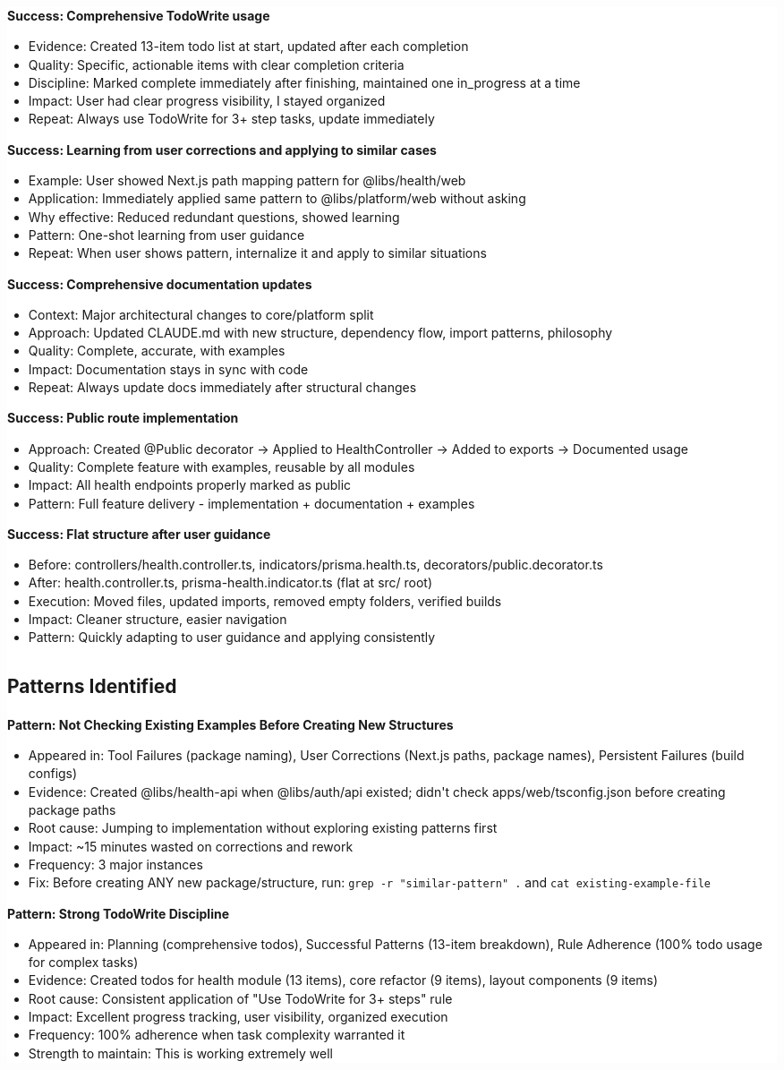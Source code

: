 **Success: Comprehensive TodoWrite usage**
- Evidence: Created 13-item todo list at start, updated after each completion
- Quality: Specific, actionable items with clear completion criteria
- Discipline: Marked complete immediately after finishing, maintained one in_progress at a time
- Impact: User had clear progress visibility, I stayed organized
- Repeat: Always use TodoWrite for 3+ step tasks, update immediately

**Success: Learning from user corrections and applying to similar cases**
- Example: User showed Next.js path mapping pattern for @libs/health/web
- Application: Immediately applied same pattern to @libs/platform/web without asking
- Why effective: Reduced redundant questions, showed learning
- Pattern: One-shot learning from user guidance
- Repeat: When user shows pattern, internalize it and apply to similar situations

**Success: Comprehensive documentation updates**
- Context: Major architectural changes to core/platform split
- Approach: Updated CLAUDE.md with new structure, dependency flow, import patterns, philosophy
- Quality: Complete, accurate, with examples
- Impact: Documentation stays in sync with code
- Repeat: Always update docs immediately after structural changes

**Success: Public route implementation**
- Approach: Created @Public decorator → Applied to HealthController → Added to exports → Documented usage
- Quality: Complete feature with examples, reusable by all modules
- Impact: All health endpoints properly marked as public
- Pattern: Full feature delivery - implementation + documentation + examples

**Success: Flat structure after user guidance**
- Before: controllers/health.controller.ts, indicators/prisma.health.ts, decorators/public.decorator.ts
- After: health.controller.ts, prisma-health.indicator.ts (flat at src/ root)
- Execution: Moved files, updated imports, removed empty folders, verified builds
- Impact: Cleaner structure, easier navigation
- Pattern: Quickly adapting to user guidance and applying consistently


## Patterns Identified

**Pattern: Not Checking Existing Examples Before Creating New Structures**
- Appeared in: Tool Failures (package naming), User Corrections (Next.js paths, package names), Persistent Failures (build configs)
- Evidence: Created @libs/health-api when @libs/auth/api existed; didn't check apps/web/tsconfig.json before creating package paths
- Root cause: Jumping to implementation without exploring existing patterns first
- Impact: ~15 minutes wasted on corrections and rework
- Frequency: 3 major instances
- Fix: Before creating ANY new package/structure, run: `grep -r "similar-pattern" .` and `cat existing-example-file`

**Pattern: Strong TodoWrite Discipline**
- Appeared in: Planning (comprehensive todos), Successful Patterns (13-item breakdown), Rule Adherence (100% todo usage for complex tasks)
- Evidence: Created todos for health module (13 items), core refactor (9 items), layout components (9 items)
- Root cause: Consistent application of "Use TodoWrite for 3+ steps" rule
- Impact: Excellent progress tracking, user visibility, organized execution
- Frequency: 100% adherence when task complexity warranted it
- Strength to maintain: This is working extremely well
